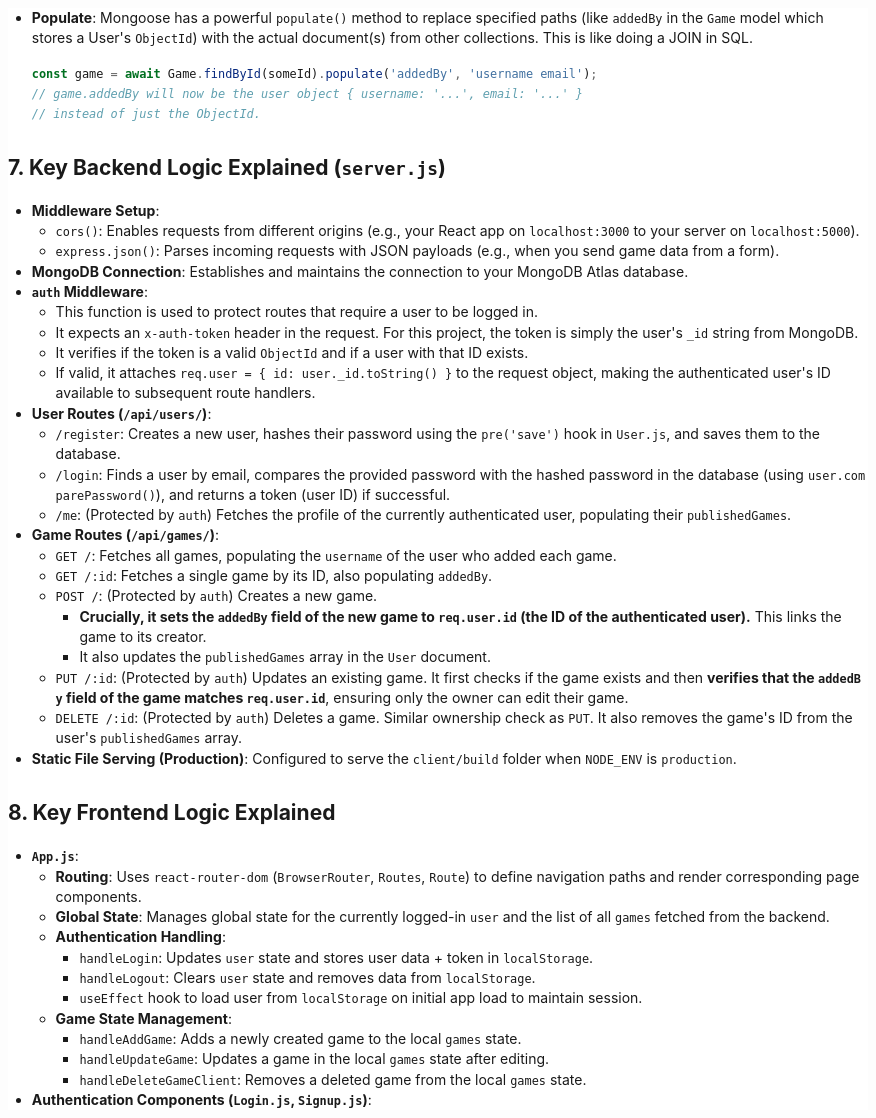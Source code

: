 *   **Populate**: Mongoose has a powerful `populate()` method to replace specified paths (like `addedBy` in the `Game` model which stores a User's `ObjectId`) with the actual document(s) from other collections. This is like doing a JOIN in SQL.
    ```javascript
    const game = await Game.findById(someId).populate('addedBy', 'username email');
    // game.addedBy will now be the user object { username: '...', email: '...' }
    // instead of just the ObjectId.
    ```

## 7. Key Backend Logic Explained (`server.js`)

*   **Middleware Setup**:
    *   `cors()`: Enables requests from different origins (e.g., your React app on `localhost:3000` to your server on `localhost:5000`).
    *   `express.json()`: Parses incoming requests with JSON payloads (e.g., when you send game data from a form).
*   **MongoDB Connection**: Establishes and maintains the connection to your MongoDB Atlas database.
*   **`auth` Middleware**:
    *   This function is used to protect routes that require a user to be logged in.
    *   It expects an `x-auth-token` header in the request. For this project, the token is simply the user's `_id` string from MongoDB.
    *   It verifies if the token is a valid `ObjectId` and if a user with that ID exists.
    *   If valid, it attaches `req.user = { id: user._id.toString() }` to the request object, making the authenticated user's ID available to subsequent route handlers.
*   **User Routes (`/api/users/`)**:
    *   `/register`: Creates a new user, hashes their password using the `pre('save')` hook in `User.js`, and saves them to the database.
    *   `/login`: Finds a user by email, compares the provided password with the hashed password in the database (using `user.comparePassword()`), and returns a token (user ID) if successful.
    *   `/me`: (Protected by `auth`) Fetches the profile of the currently authenticated user, populating their `publishedGames`.
*   **Game Routes (`/api/games/`)**:
    *   `GET /`: Fetches all games, populating the `username` of the user who added each game.
    *   `GET /:id`: Fetches a single game by its ID, also populating `addedBy`.
    *   `POST /`: (Protected by `auth`) Creates a new game.
        *   **Crucially, it sets the `addedBy` field of the new game to `req.user.id` (the ID of the authenticated user).** This links the game to its creator.
        *   It also updates the `publishedGames` array in the `User` document.
    *   `PUT /:id`: (Protected by `auth`) Updates an existing game. It first checks if the game exists and then **verifies that the `addedBy` field of the game matches `req.user.id`**, ensuring only the owner can edit their game.
    *   `DELETE /:id`: (Protected by `auth`) Deletes a game. Similar ownership check as `PUT`. It also removes the game's ID from the user's `publishedGames` array.
*   **Static File Serving (Production)**: Configured to serve the `client/build` folder when `NODE_ENV` is `production`.

## 8. Key Frontend Logic Explained

*   **`App.js`**:
    *   **Routing**: Uses `react-router-dom` (`BrowserRouter`, `Routes`, `Route`) to define navigation paths and render corresponding page components.
    *   **Global State**: Manages global state for the currently logged-in `user` and the list of all `games` fetched from the backend.
    *   **Authentication Handling**:
        *   `handleLogin`: Updates `user` state and stores user data + token in `localStorage`.
        *   `handleLogout`: Clears `user` state and removes data from `localStorage`.
        *   `useEffect` hook to load user from `localStorage` on initial app load to maintain session.
    *   **Game State Management**:
        *   `handleAddGame`: Adds a newly created game to the local `games` state.
        *   `handleUpdateGame`: Updates a game in the local `games` state after editing.
        *   `handleDeleteGameClient`: Removes a deleted game from the local `games` state.
*   **Authentication Components (`Login.js`, `Signup.js`)**: